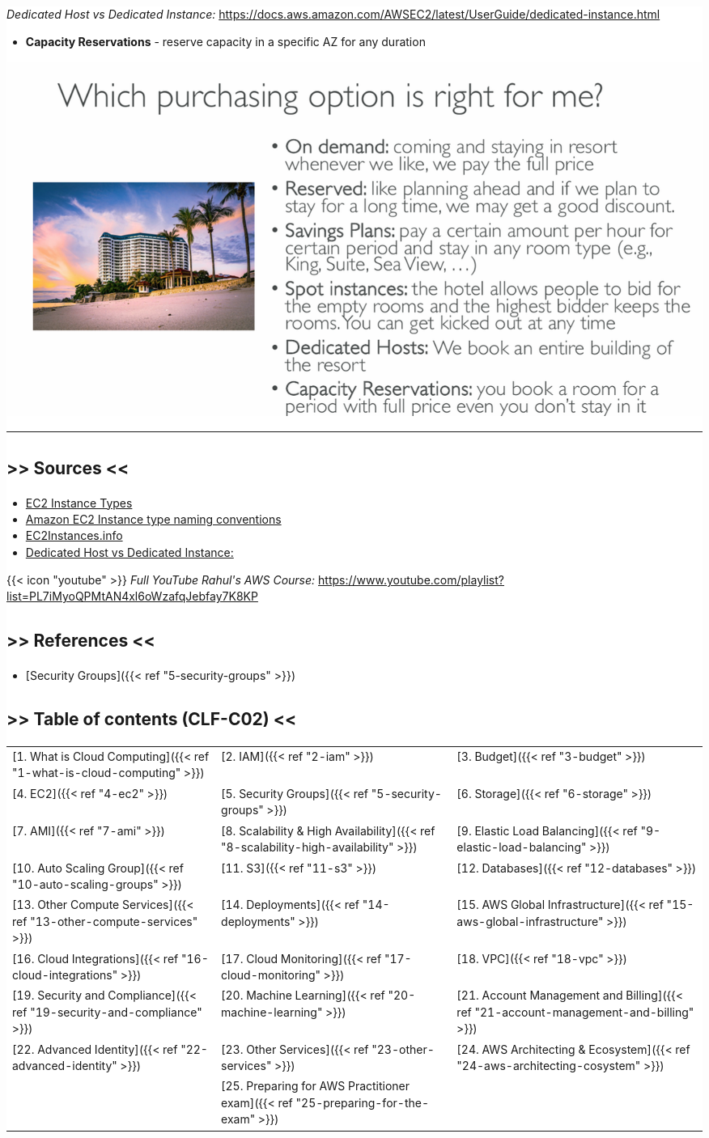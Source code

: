 _Dedicated Host vs Dedicated Instance:_ https://docs.aws.amazon.com/AWSEC2/latest/UserGuide/dedicated-instance.html

- **Capacity Reservations** - reserve capacity in a specific AZ for any duration

![](./assets/AWS_EC2_Purchasing_Options.png)

---
## >> Sources <<

- [EC2 Instance Types](https://aws.amazon.com/ec2/instance-types/)
- [Amazon EC2 Instance type naming conventions](https://docs.aws.amazon.com/ec2/latest/instancetypes/instance-type-names.html)
- [EC2Instances.info](https://ec2instances.info)
- [Dedicated Host vs Dedicated Instance:](https://docs.aws.amazon.com/AWSEC2/latest/UserGuide/dedicated-instance.html)

{{< icon "youtube" >}} _Full YouTube Rahul's AWS Course:_ https://www.youtube.com/playlist?list=PL7iMyoQPMtAN4xl6oWzafqJebfay7K8KP
## >> References <<

- [Security Groups]({{< ref "5-security-groups" >}})
## >> Table of contents (CLF-C02) <<

|                                                                         |                                                                                     |                                                                                       |
| ----------------------------------------------------------------------- | ----------------------------------------------------------------------------------- | ------------------------------------------------------------------------------------- |
| [1. What is Cloud Computing]({{< ref "1-what-is-cloud-computing" >}})   | [2. IAM]({{< ref "2-iam" >}})                                                       | [3. Budget]({{< ref "3-budget" >}})                                                   |
| [4. EC2]({{< ref "4-ec2" >}})                                           | [5. Security Groups]({{< ref "5-security-groups" >}})                               | [6. Storage]({{< ref "6-storage" >}})                                                 |
| [7. AMI]({{< ref "7-ami" >}})                                           | [8. Scalability & High Availability]({{< ref "8-scalability-high-availability" >}}) | [9. Elastic Load Balancing]({{< ref "9-elastic-load-balancing" >}})                   |
| [10. Auto Scaling Group]({{< ref "10-auto-scaling-groups" >}})          | [11. S3]({{< ref "11-s3" >}})                                                       | [12. Databases]({{< ref "12-databases" >}})                                           |
| [13. Other Compute Services]({{< ref "13-other-compute-services" >}})   | [14. Deployments]({{< ref "14-deployments" >}})                                     | [15. AWS Global Infrastructure]({{< ref "15-aws-global-infrastructure" >}})           |
| [16. Cloud Integrations]({{< ref "16-cloud-integrations" >}})           | [17. Cloud Monitoring]({{< ref "17-cloud-monitoring" >}})                           | [18. VPC]({{< ref "18-vpc" >}})                                                       |
| [19. Security and Compliance]({{< ref "19-security-and-compliance" >}}) | [20. Machine Learning]({{< ref "20-machine-learning" >}})                           | [21. Account Management and Billing]({{< ref "21-account-management-and-billing" >}}) |
| [22. Advanced Identity]({{< ref "22-advanced-identity" >}})             | [23. Other Services]({{< ref "23-other-services" >}})                               | [24. AWS Architecting & Ecosystem]({{< ref "24-aws-architecting-cosystem" >}})        |
|                                                                         | [25. Preparing for AWS Practitioner exam]({{< ref "25-preparing-for-the-exam" >}})  |                                                                                       |